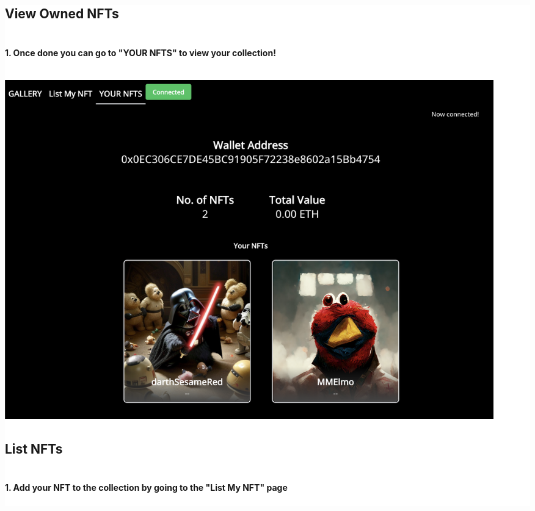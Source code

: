 ## View Owned NFTs

<br><b> 1. Once done you can go to "YOUR NFTS" to view your collection!  </b><br><br>

<img src="https://github.com/bjmnlx20/star-street-collection/blob/master/readmeImages/collection.png" width="800"> <br>

## List NFTs

<br><b> 1. Add your NFT to the collection by going to the "List My NFT" page</b> <br><br>
